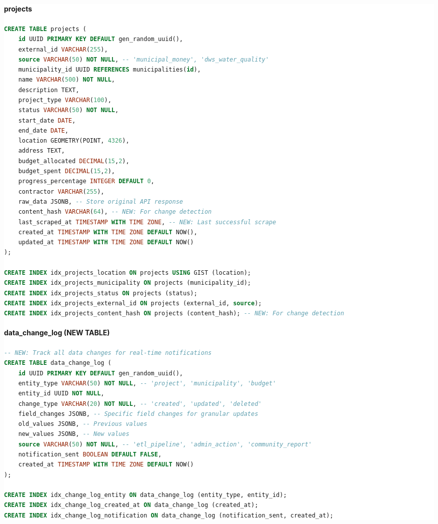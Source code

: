 #### projects
```sql
CREATE TABLE projects (
    id UUID PRIMARY KEY DEFAULT gen_random_uuid(),
    external_id VARCHAR(255),
    source VARCHAR(50) NOT NULL, -- 'municipal_money', 'dws_water_quality'
    municipality_id UUID REFERENCES municipalities(id),
    name VARCHAR(500) NOT NULL,
    description TEXT,
    project_type VARCHAR(100),
    status VARCHAR(50) NOT NULL,
    start_date DATE,
    end_date DATE,
    location GEOMETRY(POINT, 4326),
    address TEXT,
    budget_allocated DECIMAL(15,2),
    budget_spent DECIMAL(15,2),
    progress_percentage INTEGER DEFAULT 0,
    contractor VARCHAR(255),
    raw_data JSONB, -- Store original API response
    content_hash VARCHAR(64), -- NEW: For change detection
    last_scraped_at TIMESTAMP WITH TIME ZONE, -- NEW: Last successful scrape
    created_at TIMESTAMP WITH TIME ZONE DEFAULT NOW(),
    updated_at TIMESTAMP WITH TIME ZONE DEFAULT NOW()
);

CREATE INDEX idx_projects_location ON projects USING GIST (location);
CREATE INDEX idx_projects_municipality ON projects (municipality_id);
CREATE INDEX idx_projects_status ON projects (status);
CREATE INDEX idx_projects_external_id ON projects (external_id, source);
CREATE INDEX idx_projects_content_hash ON projects (content_hash); -- NEW: For change detection
```

#### data_change_log (NEW TABLE)
```sql
-- NEW: Track all data changes for real-time notifications
CREATE TABLE data_change_log (
    id UUID PRIMARY KEY DEFAULT gen_random_uuid(),
    entity_type VARCHAR(50) NOT NULL, -- 'project', 'municipality', 'budget'
    entity_id UUID NOT NULL,
    change_type VARCHAR(20) NOT NULL, -- 'created', 'updated', 'deleted'
    field_changes JSONB, -- Specific field changes for granular updates
    old_values JSONB, -- Previous values
    new_values JSONB, -- New values
    source VARCHAR(50) NOT NULL, -- 'etl_pipeline', 'admin_action', 'community_report'
    notification_sent BOOLEAN DEFAULT FALSE,
    created_at TIMESTAMP WITH TIME ZONE DEFAULT NOW()
);

CREATE INDEX idx_change_log_entity ON data_change_log (entity_type, entity_id);
CREATE INDEX idx_change_log_created_at ON data_change_log (created_at);
CREATE INDEX idx_change_log_notification ON data_change_log (notification_sent, created_at);
```
